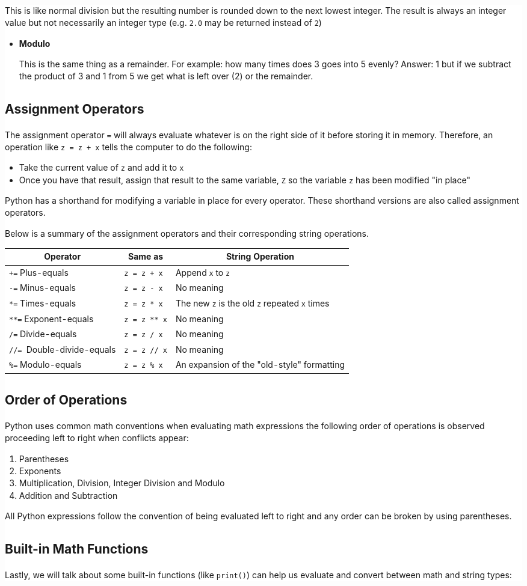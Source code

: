   This is like normal division but the resulting number is rounded down to the next lowest integer. The result is always an integer value but not necessarily an integer type (e.g. `2.0` may be returned instead of `2`)

- **Modulo**

  This is the same thing as a remainder. For example: how many times does 3 goes into 5 evenly? Answer: 1 but if we subtract the product of 3 and 1 from 5 we get what is left over (2) or the remainder.

## Assignment Operators

The assignment operator `=` will always evaluate whatever is on the right side of it before storing it in memory. Therefore, an operation like `z = z + x` tells the computer to do the following:

- Take the current value of `z` and add it to `x`
- Once you have that result, assign that result to the same variable, `Z` so the variable `z` has been modified "in place"

Python has a shorthand for modifying a variable in place for every operator. These shorthand versions are also called assignment operators.

Below is a summary of the assignment operators and their corresponding string operations.

| Operator                   | Same as      | String Operation                              |
| -------------------------- | ------------ | --------------------------------------------- |
| `+=` Plus-equals           | `z = z + x`  | Append `x` to `z`                             |
| `-=` Minus-equals          | `z = z - x`  | No meaning                                    |
| `*=` Times-equals          | `z = z * x`  | The new `z` is the old `z` repeated `x` times |
| `**=` Exponent-equals      | `z = z ** x` | No meaning                                    |
| `/=` Divide-equals         | `z = z / x`  | No meaning                                    |
| `//= `Double-divide-equals | `z = z // x` | No meaning                                    |
| `%=` Modulo-equals         | `z = z % x`  | An expansion of the "old-style" formatting    |

## Order of Operations

Python uses common math conventions when evaluating math expressions the following order of operations is observed proceeding left to right when conflicts appear:

1. Parentheses
1. Exponents
1. Multiplication, Division, Integer Division and Modulo
1. Addition and Subtraction

All Python expressions follow the convention of being evaluated left to right and any order can be broken by using parentheses.

## Built-in Math Functions

Lastly, we will talk about some built-in functions (like `print()`) can help us evaluate and convert between math and string types:
